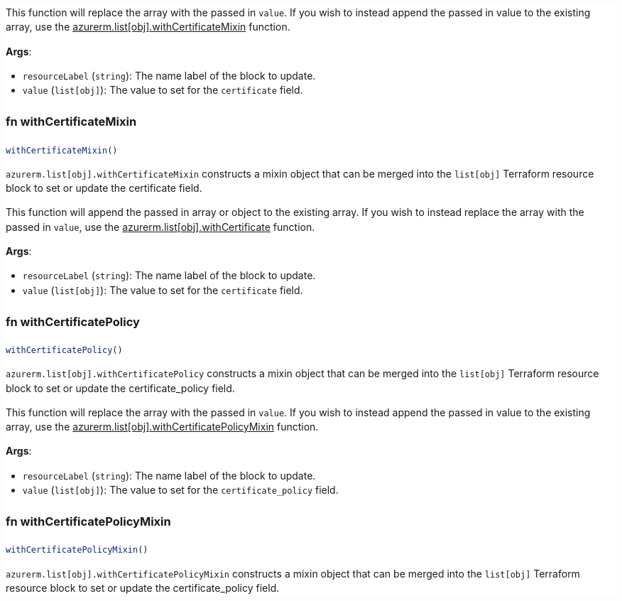 This function will replace the array with the passed in `value`. If you wish to instead append the
passed in value to the existing array, use the [azurerm.list[obj].withCertificateMixin](TODO) function.


**Args**:
  - `resourceLabel` (`string`): The name label of the block to update.
  - `value` (`list[obj]`): The value to set for the `certificate` field.


### fn withCertificateMixin

```ts
withCertificateMixin()
```

`azurerm.list[obj].withCertificateMixin` constructs a mixin object that can be merged into the `list[obj]`
Terraform resource block to set or update the certificate field.

This function will append the passed in array or object to the existing array. If you wish
to instead replace the array with the passed in `value`, use the [azurerm.list[obj].withCertificate](TODO)
function.


**Args**:
  - `resourceLabel` (`string`): The name label of the block to update.
  - `value` (`list[obj]`): The value to set for the `certificate` field.


### fn withCertificatePolicy

```ts
withCertificatePolicy()
```

`azurerm.list[obj].withCertificatePolicy` constructs a mixin object that can be merged into the `list[obj]`
Terraform resource block to set or update the certificate_policy field.

This function will replace the array with the passed in `value`. If you wish to instead append the
passed in value to the existing array, use the [azurerm.list[obj].withCertificatePolicyMixin](TODO) function.


**Args**:
  - `resourceLabel` (`string`): The name label of the block to update.
  - `value` (`list[obj]`): The value to set for the `certificate_policy` field.


### fn withCertificatePolicyMixin

```ts
withCertificatePolicyMixin()
```

`azurerm.list[obj].withCertificatePolicyMixin` constructs a mixin object that can be merged into the `list[obj]`
Terraform resource block to set or update the certificate_policy field.
